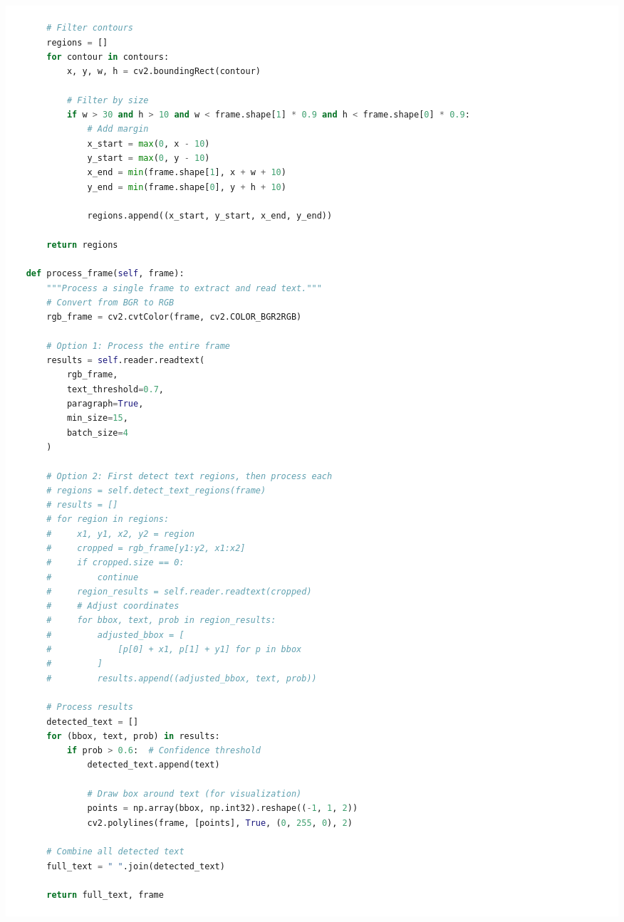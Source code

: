 ```python
        
        # Filter contours
        regions = []
        for contour in contours:
            x, y, w, h = cv2.boundingRect(contour)
            
            # Filter by size
            if w > 30 and h > 10 and w < frame.shape[1] * 0.9 and h < frame.shape[0] * 0.9:
                # Add margin
                x_start = max(0, x - 10)
                y_start = max(0, y - 10)
                x_end = min(frame.shape[1], x + w + 10)
                y_end = min(frame.shape[0], y + h + 10)
                
                regions.append((x_start, y_start, x_end, y_end))
        
        return regions
    
    def process_frame(self, frame):
        """Process a single frame to extract and read text."""
        # Convert from BGR to RGB
        rgb_frame = cv2.cvtColor(frame, cv2.COLOR_BGR2RGB)
        
        # Option 1: Process the entire frame
        results = self.reader.readtext(
            rgb_frame,
            text_threshold=0.7,
            paragraph=True,
            min_size=15,
            batch_size=4
        )
        
        # Option 2: First detect text regions, then process each
        # regions = self.detect_text_regions(frame)
        # results = []
        # for region in regions:
        #     x1, y1, x2, y2 = region
        #     cropped = rgb_frame[y1:y2, x1:x2]
        #     if cropped.size == 0:
        #         continue
        #     region_results = self.reader.readtext(cropped)
        #     # Adjust coordinates
        #     for bbox, text, prob in region_results:
        #         adjusted_bbox = [
        #             [p[0] + x1, p[1] + y1] for p in bbox
        #         ]
        #         results.append((adjusted_bbox, text, prob))
        
        # Process results
        detected_text = []
        for (bbox, text, prob) in results:
            if prob > 0.6:  # Confidence threshold
                detected_text.append(text)
                
                # Draw box around text (for visualization)
                points = np.array(bbox, np.int32).reshape((-1, 1, 2))
                cv2.polylines(frame, [points], True, (0, 255, 0), 2)
        
        # Combine all detected text
        full_text = " ".join(detected_text)
        
        return full_text, frame
    
```
